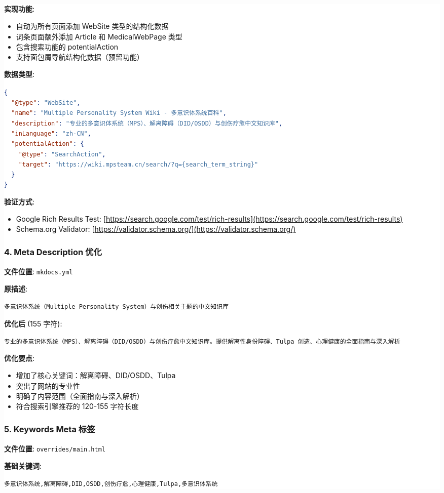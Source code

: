 **实现功能**:

- 自动为所有页面添加 WebSite 类型的结构化数据
- 词条页面额外添加 Article 和 MedicalWebPage 类型
- 包含搜索功能的 potentialAction
- 支持面包屑导航结构化数据（预留功能）

**数据类型**:

```json
{
  "@type": "WebSite",
  "name": "Multiple Personality System Wiki - 多意识体系统百科",
  "description": "专业的多意识体系统（MPS）、解离障碍（DID/OSDD）与创伤疗愈中文知识库",
  "inLanguage": "zh-CN",
  "potentialAction": {
    "@type": "SearchAction",
    "target": "https://wiki.mpsteam.cn/search/?q={search_term_string}"
  }
}
```

**验证方式**:

- Google Rich Results Test: [https://search.google.com/test/rich-results](https://search.google.com/test/rich-results)
- Schema.org Validator: [https://validator.schema.org/](https://validator.schema.org/)

### 4. Meta Description 优化

**文件位置**: `mkdocs.yml`

**原描述**:

```text
多意识体系统（Multiple Personality System）与创伤相关主题的中文知识库
```

**优化后** (155 字符):

```text
专业的多意识体系统（MPS）、解离障碍（DID/OSDD）与创伤疗愈中文知识库。提供解离性身份障碍、Tulpa 创造、心理健康的全面指南与深入解析
```

**优化要点**:

- 增加了核心关键词：解离障碍、DID/OSDD、Tulpa
- 突出了网站的专业性
- 明确了内容范围（全面指南与深入解析）
- 符合搜索引擎推荐的 120-155 字符长度

### 5. Keywords Meta 标签

**文件位置**: `overrides/main.html`

**基础关键词**:

```text
多意识体系统,解离障碍,DID,OSDD,创伤疗愈,心理健康,Tulpa,多意识体系统
```
